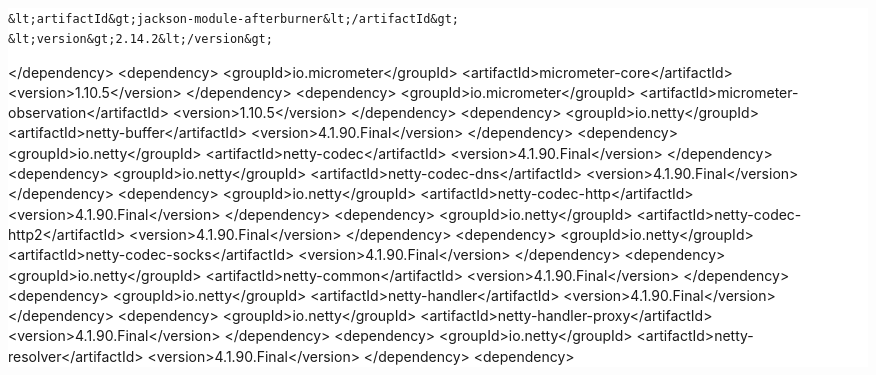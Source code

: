     &lt;artifactId&gt;jackson-module-afterburner&lt;/artifactId&gt;
    &lt;version&gt;2.14.2&lt;/version&gt;
&lt;/dependency&gt;
&lt;dependency&gt;
    &lt;groupId&gt;io.micrometer&lt;/groupId&gt;
    &lt;artifactId&gt;micrometer-core&lt;/artifactId&gt;
    &lt;version&gt;1.10.5&lt;/version&gt;
&lt;/dependency&gt;
&lt;dependency&gt;
    &lt;groupId&gt;io.micrometer&lt;/groupId&gt;
    &lt;artifactId&gt;micrometer-observation&lt;/artifactId&gt;
    &lt;version&gt;1.10.5&lt;/version&gt;
&lt;/dependency&gt;
&lt;dependency&gt;
    &lt;groupId&gt;io.netty&lt;/groupId&gt;
    &lt;artifactId&gt;netty-buffer&lt;/artifactId&gt;
    &lt;version&gt;4.1.90.Final&lt;/version&gt;
&lt;/dependency&gt;
&lt;dependency&gt;
    &lt;groupId&gt;io.netty&lt;/groupId&gt;
    &lt;artifactId&gt;netty-codec&lt;/artifactId&gt;
    &lt;version&gt;4.1.90.Final&lt;/version&gt;
&lt;/dependency&gt;
&lt;dependency&gt;
    &lt;groupId&gt;io.netty&lt;/groupId&gt;
    &lt;artifactId&gt;netty-codec-dns&lt;/artifactId&gt;
    &lt;version&gt;4.1.90.Final&lt;/version&gt;
&lt;/dependency&gt;
&lt;dependency&gt;
    &lt;groupId&gt;io.netty&lt;/groupId&gt;
    &lt;artifactId&gt;netty-codec-http&lt;/artifactId&gt;
    &lt;version&gt;4.1.90.Final&lt;/version&gt;
&lt;/dependency&gt;
&lt;dependency&gt;
    &lt;groupId&gt;io.netty&lt;/groupId&gt;
    &lt;artifactId&gt;netty-codec-http2&lt;/artifactId&gt;
    &lt;version&gt;4.1.90.Final&lt;/version&gt;
&lt;/dependency&gt;
&lt;dependency&gt;
    &lt;groupId&gt;io.netty&lt;/groupId&gt;
    &lt;artifactId&gt;netty-codec-socks&lt;/artifactId&gt;
    &lt;version&gt;4.1.90.Final&lt;/version&gt;
&lt;/dependency&gt;
&lt;dependency&gt;
    &lt;groupId&gt;io.netty&lt;/groupId&gt;
    &lt;artifactId&gt;netty-common&lt;/artifactId&gt;
    &lt;version&gt;4.1.90.Final&lt;/version&gt;
&lt;/dependency&gt;
&lt;dependency&gt;
    &lt;groupId&gt;io.netty&lt;/groupId&gt;
    &lt;artifactId&gt;netty-handler&lt;/artifactId&gt;
    &lt;version&gt;4.1.90.Final&lt;/version&gt;
&lt;/dependency&gt;
&lt;dependency&gt;
    &lt;groupId&gt;io.netty&lt;/groupId&gt;
    &lt;artifactId&gt;netty-handler-proxy&lt;/artifactId&gt;
    &lt;version&gt;4.1.90.Final&lt;/version&gt;
&lt;/dependency&gt;
&lt;dependency&gt;
    &lt;groupId&gt;io.netty&lt;/groupId&gt;
    &lt;artifactId&gt;netty-resolver&lt;/artifactId&gt;
    &lt;version&gt;4.1.90.Final&lt;/version&gt;
&lt;/dependency&gt;
&lt;dependency&gt;